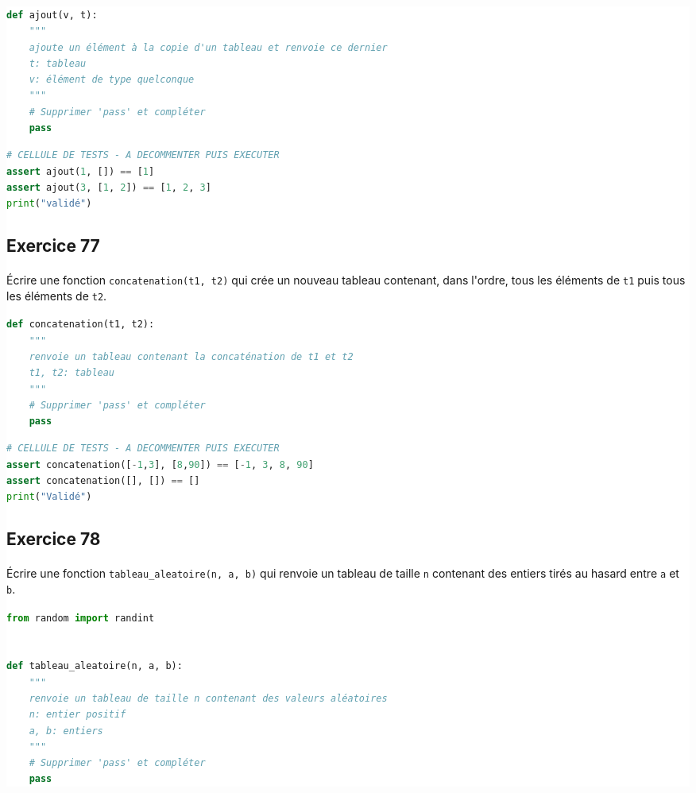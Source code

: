 
```python
def ajout(v, t):
    """
    ajoute un élément à la copie d'un tableau et renvoie ce dernier
    t: tableau
    v: élément de type quelconque
    """
    # Supprimer 'pass' et compléter
    pass
```


```python
# CELLULE DE TESTS - A DECOMMENTER PUIS EXECUTER
assert ajout(1, []) == [1]
assert ajout(3, [1, 2]) == [1, 2, 3]
print("validé")
```

## Exercice 77 

Écrire une fonction `concatenation(t1, t2)` qui crée un nouveau tableau contenant, dans l'ordre, tous les éléments de `t1` puis tous les éléments de `t2`.


```python
def concatenation(t1, t2):
    """
    renvoie un tableau contenant la concaténation de t1 et t2
    t1, t2: tableau
    """
    # Supprimer 'pass' et compléter
    pass
```


```python
# CELLULE DE TESTS - A DECOMMENTER PUIS EXECUTER
assert concatenation([-1,3], [8,90]) == [-1, 3, 8, 90]
assert concatenation([], []) == []
print("Validé")
```

## Exercice 78

Écrire une fonction `tableau_aleatoire(n, a, b)` qui renvoie un tableau de taille `n` contenant des entiers tirés au hasard entre `a` et `b`.


```python
from random import randint


def tableau_aleatoire(n, a, b):
    """
    renvoie un tableau de taille n contenant des valeurs aléatoires
    n: entier positif
    a, b: entiers
    """
    # Supprimer 'pass' et compléter
    pass
```
